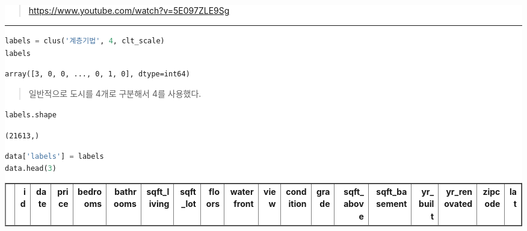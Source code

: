 > https://www.youtube.com/watch?v=5E097ZLE9Sg

***


```python
labels = clus('계층기법', 4, clt_scale)
labels
```




    array([3, 0, 0, ..., 0, 1, 0], dtype=int64)



> 일반적으로 도시를 4개로 구분해서 4를 사용했다.


```python
labels.shape
```




    (21613,)




```python
data['labels'] = labels
data.head(3)
```




<div>
<style scoped>
    .dataframe tbody tr th:only-of-type {
        vertical-align: middle;
    }

    .dataframe tbody tr th {
        vertical-align: top;
    }

    .dataframe thead th {
        text-align: right;
    }
</style>
<table border="1" class="dataframe">
  <thead>
    <tr style="text-align: right;">
      <th></th>
      <th>id</th>
      <th>date</th>
      <th>price</th>
      <th>bedrooms</th>
      <th>bathrooms</th>
      <th>sqft_living</th>
      <th>sqft_lot</th>
      <th>floors</th>
      <th>waterfront</th>
      <th>view</th>
      <th>condition</th>
      <th>grade</th>
      <th>sqft_above</th>
      <th>sqft_basement</th>
      <th>yr_built</th>
      <th>yr_renovated</th>
      <th>zipcode</th>
      <th>lat</th>